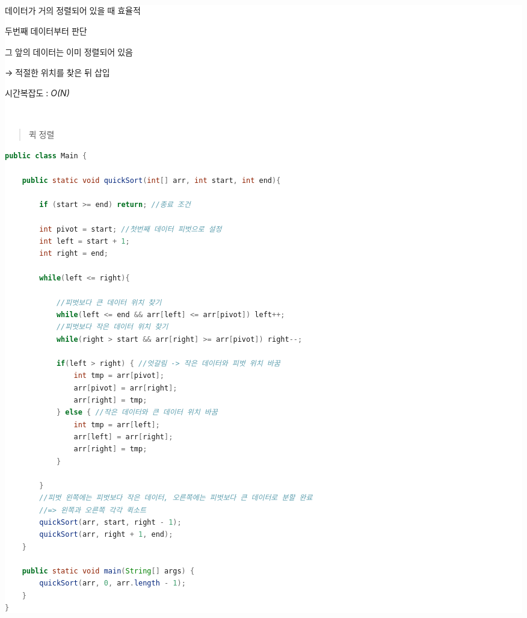 데이터가 거의 정렬되어 있을 때 효율적

두번째 데이터부터 판단

그 앞의 데이터는 이미 정렬되어 있음

→ 적절한 위치를 찾은 뒤 삽입

시간복잡도 : *O(N)*

<br>

> 퀵 정렬

```java
public class Main {
	
    public static void quickSort(int[] arr, int start, int end){
    	
        if (start >= end) return; //종료 조건
        
        int pivot = start; //첫번째 데이터 피벗으로 설정
        int left = start + 1;
        int right = end;
        
        while(left <= right){
            
            //피벗보다 큰 데이터 위치 찾기
            while(left <= end && arr[left] <= arr[pivot]) left++;
            //피벗보다 작은 데이터 위치 찾기
            while(right > start && arr[right] >= arr[pivot]) right--;
			
            if(left > right) { //엇갈림 -> 작은 데이터와 피벗 위치 바꿈
                int tmp = arr[pivot];
                arr[pivot] = arr[right];
                arr[right] = tmp;
            } else { //작은 데이터와 큰 데이터 위치 바꿈
                int tmp = arr[left];
                arr[left] = arr[right];
                arr[right] = tmp;
            }
            
        }
        //피벗 왼쪽에는 피벗보다 작은 데이터, 오른쪽에는 피벗보다 큰 데이터로 분할 완료
		//=> 왼쪽과 오른쪽 각각 퀵소트
        quickSort(arr, start, right - 1);
        quickSort(arr, right + 1, end);
    }
    
    public static void main(String[] args) {
        quickSort(arr, 0, arr.length - 1);
    }
}
```
